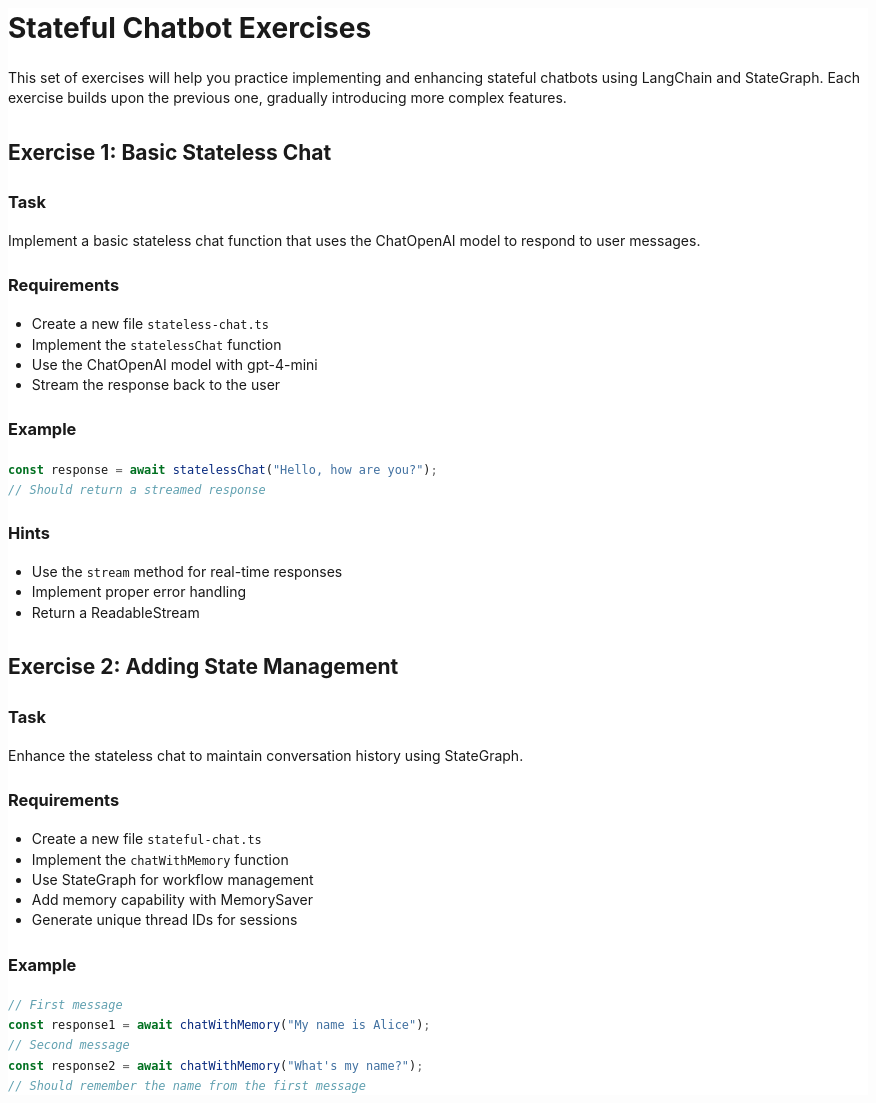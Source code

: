 # Stateful Chatbot Exercises

This set of exercises will help you practice implementing and enhancing stateful chatbots using LangChain and StateGraph. Each exercise builds upon the previous one, gradually introducing more complex features.

## Exercise 1: Basic Stateless Chat

### Task
Implement a basic stateless chat function that uses the ChatOpenAI model to respond to user messages.

### Requirements
- Create a new file `stateless-chat.ts`
- Implement the `statelessChat` function
- Use the ChatOpenAI model with gpt-4-mini
- Stream the response back to the user

### Example
```typescript
const response = await statelessChat("Hello, how are you?");
// Should return a streamed response
```

### Hints
- Use the `stream` method for real-time responses
- Implement proper error handling
- Return a ReadableStream

## Exercise 2: Adding State Management

### Task
Enhance the stateless chat to maintain conversation history using StateGraph.

### Requirements
- Create a new file `stateful-chat.ts`
- Implement the `chatWithMemory` function
- Use StateGraph for workflow management
- Add memory capability with MemorySaver
- Generate unique thread IDs for sessions

### Example
```typescript
// First message
const response1 = await chatWithMemory("My name is Alice");
// Second message
const response2 = await chatWithMemory("What's my name?");
// Should remember the name from the first message
```
